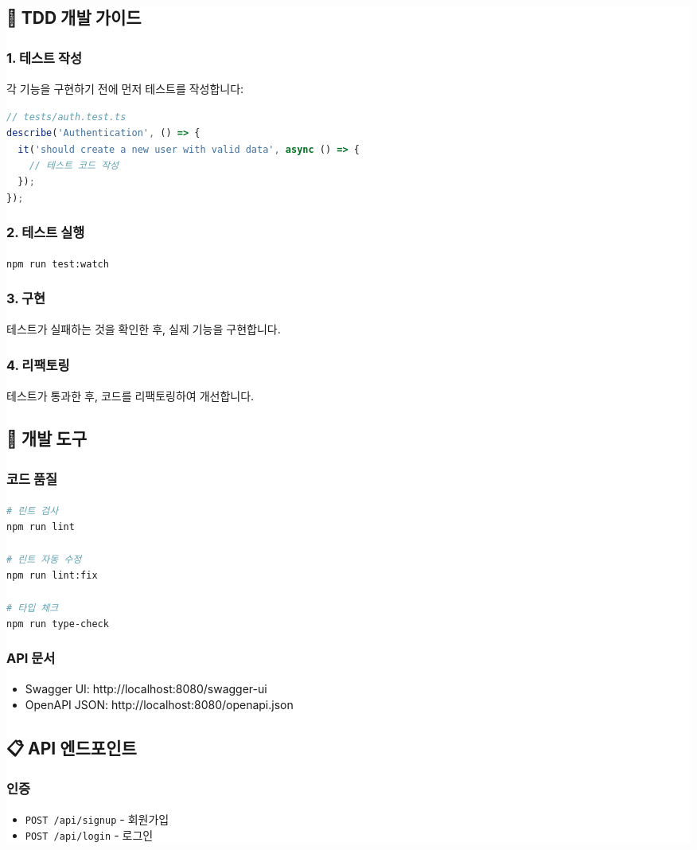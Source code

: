 ## 🧪 TDD 개발 가이드

### 1. 테스트 작성

각 기능을 구현하기 전에 먼저 테스트를 작성합니다:

```typescript
// tests/auth.test.ts
describe('Authentication', () => {
  it('should create a new user with valid data', async () => {
    // 테스트 코드 작성
  });
});
```

### 2. 테스트 실행

```bash
npm run test:watch
```

### 3. 구현

테스트가 실패하는 것을 확인한 후, 실제 기능을 구현합니다.

### 4. 리팩토링

테스트가 통과한 후, 코드를 리팩토링하여 개선합니다.

## 🔧 개발 도구

### 코드 품질

```bash
# 린트 검사
npm run lint

# 린트 자동 수정
npm run lint:fix

# 타입 체크
npm run type-check
```

### API 문서

- Swagger UI: http://localhost:8080/swagger-ui
- OpenAPI JSON: http://localhost:8080/openapi.json

## 📋 API 엔드포인트

### 인증
- `POST /api/signup` - 회원가입
- `POST /api/login` - 로그인
